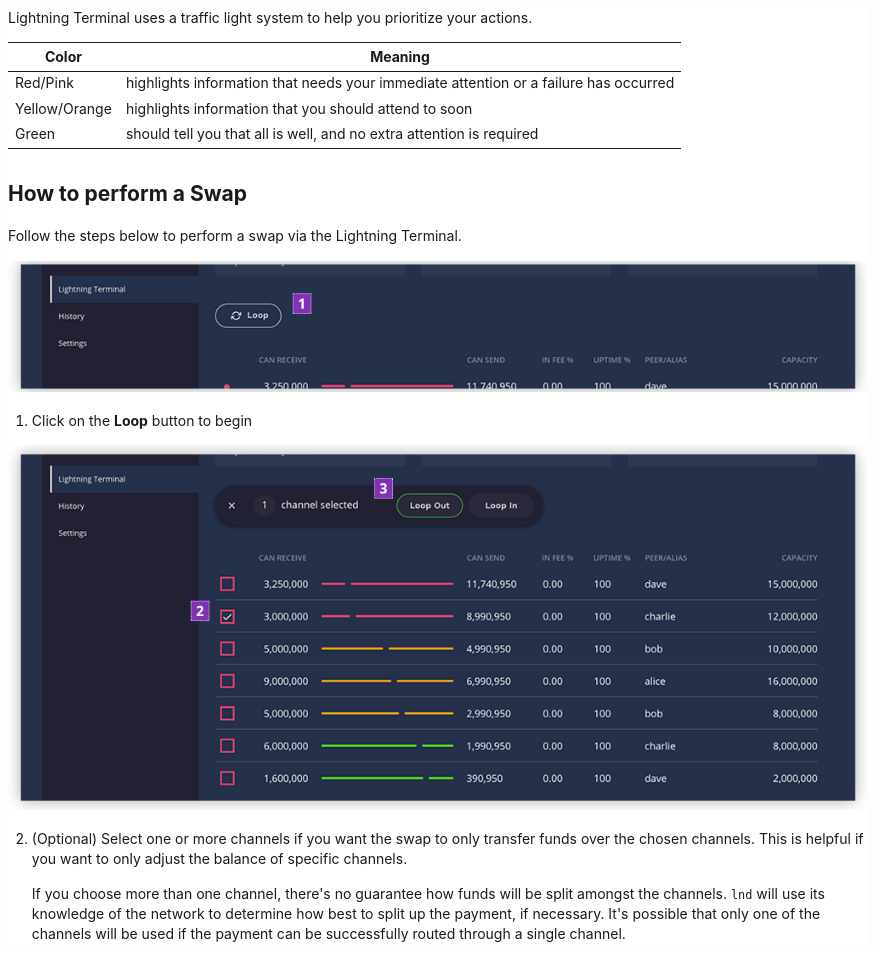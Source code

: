 Lightning Terminal uses a traffic light system to help you prioritize your actions.

| Color         | Meaning                                                                              |
| ------------- | ------------------------------------------------------------------------------------ |
| Red/Pink      | highlights information that needs your immediate attention or a failure has occurred |
| Yellow/Orange | highlights information that you should attend to soon                                |
| Green         | should tell you that all is well, and no extra attention is required                 |

## How to perform a Swap

Follow the steps below to perform a swap via the Lightning Terminal.

![swap1](./images/swap1.png)

1. Click on the **Loop** button to begin

![swap2](./images/swap2.png)

2. (Optional) Select one or more channels if you want the swap to only transfer funds over
   the chosen channels. This is helpful if you want to only adjust the balance of specific
   channels.

   If you choose more than one channel, there's no guarantee how funds will be split
   amongst the channels. `lnd` will use its knowledge of the network to determine how best
   to split up the payment, if necessary. It's possible that only one of the channels will
   be used if the payment can be successfully routed through a single channel.
